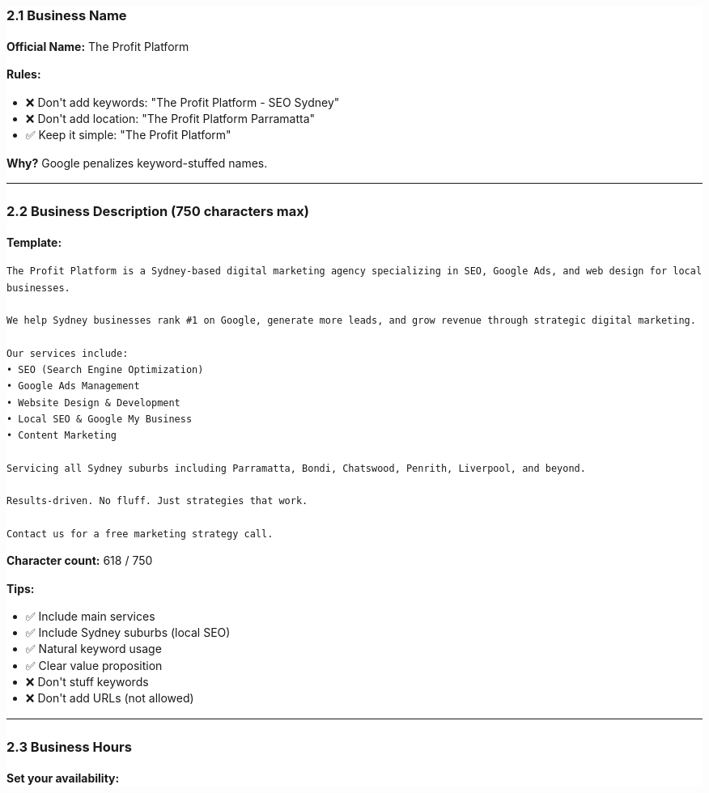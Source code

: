 ### 2.1 Business Name

**Official Name:** The Profit Platform

**Rules:**
- ❌ Don't add keywords: "The Profit Platform - SEO Sydney"
- ❌ Don't add location: "The Profit Platform Parramatta"
- ✅ Keep it simple: "The Profit Platform"

**Why?** Google penalizes keyword-stuffed names.

---

### 2.2 Business Description (750 characters max)

**Template:**
```
The Profit Platform is a Sydney-based digital marketing agency specializing in SEO, Google Ads, and web design for local businesses.

We help Sydney businesses rank #1 on Google, generate more leads, and grow revenue through strategic digital marketing.

Our services include:
• SEO (Search Engine Optimization)
• Google Ads Management
• Website Design & Development
• Local SEO & Google My Business
• Content Marketing

Servicing all Sydney suburbs including Parramatta, Bondi, Chatswood, Penrith, Liverpool, and beyond.

Results-driven. No fluff. Just strategies that work.

Contact us for a free marketing strategy call.
```

**Character count:** 618 / 750

**Tips:**
- ✅ Include main services
- ✅ Include Sydney suburbs (local SEO)
- ✅ Natural keyword usage
- ✅ Clear value proposition
- ❌ Don't stuff keywords
- ❌ Don't add URLs (not allowed)

---

### 2.3 Business Hours

**Set your availability:**
